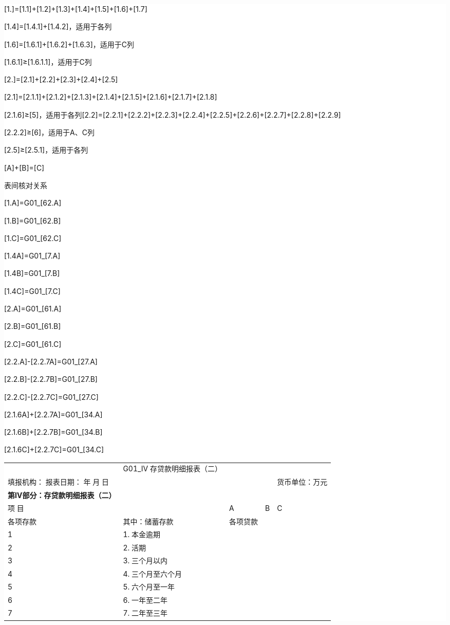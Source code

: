[1.]=[1.1]+[1.2]+[1.3]+[1.4]+[1.5]+[1.6]+[1.7]

[1.4]=[1.4.1]+[1.4.2]，适用于各列

[1.6]=[1.6.1]+[1.6.2]+[1.6.3]，适用于C列

[1.6.1]≥[1.6.1.1]，适用于C列

[2.]=[2.1]+[2.2]+[2.3]+[2.4]+[2.5]

[2.1]=[2.1.1]+[2.1.2]+[2.1.3]+[2.1.4]+[2.1.5]+[2.1.6]+[2.1.7]+[2.1.8]

[2.1.6]≥[5]，适用于各列[2.2]=[2.2.1]+[2.2.2]+[2.2.3]+[2.2.4]+[2.2.5]+[2.2.6]+[2.2.7]+[2.2.8]+[2.2.9]

[2.2.2]≥[6]，适用于A、C列

[2.5]≥[2.5.1]，适用于各列

[A]+[B]=[C]

表间核对关系

[1.A]=G01\_[62.A]

[1.B]=G01\_[62.B]

[1.C]=G01\_[62.C]

[1.4A]=G01\_[7.A]

[1.4B]=G01\_[7.B]

[1.4C]=G01\_[7.C]

[2.A]=G01\_[61.A]

[2.B]=G01\_[61.B]

[2.C]=G01\_[61.C]

[2.2.A]-[2.2.7A]=G01\_[27.A]

[2.2.B]-[2.2.7B]=G01\_[27.B]

[2.2.C]-[2.2.7C]=G01\_[27.C]

[2.1.6A]+[2.2.7A]=G01\_[34.A]

[2.1.6B]+[2.2.7B]=G01\_[34.B]

[2.1.6C]+[2.2.7C]=G01\_[34.C]

|  |  |  |  |  |
| --- | --- | --- | --- | --- |
|  | G01\_Ⅳ 存贷款明细报表（二） | | | |
| 填报机构： 报表日期： 年 月 日 | | | | 货币单位：万元 |
| **第Ⅳ部分：存贷款明细报表（二）** | |  |  |  |
| 项 目 | | A | B | C |
| 各项存款 | 其中：储蓄存款 | 各项贷款 |
| 1 | 1. 本金逾期 |  |  |  |
| 2 | 2. 活期 |  |  |  |
| 3 | 3. 三个月以内 |  |  |  |
| 4 | 4. 三个月至六个月 |  |  |  |
| 5 | 5. 六个月至一年 |  |  |  |
| 6 | 6. 一年至二年 |  |  |  |
| 7 | 7. 二年至三年 |  |  |  |